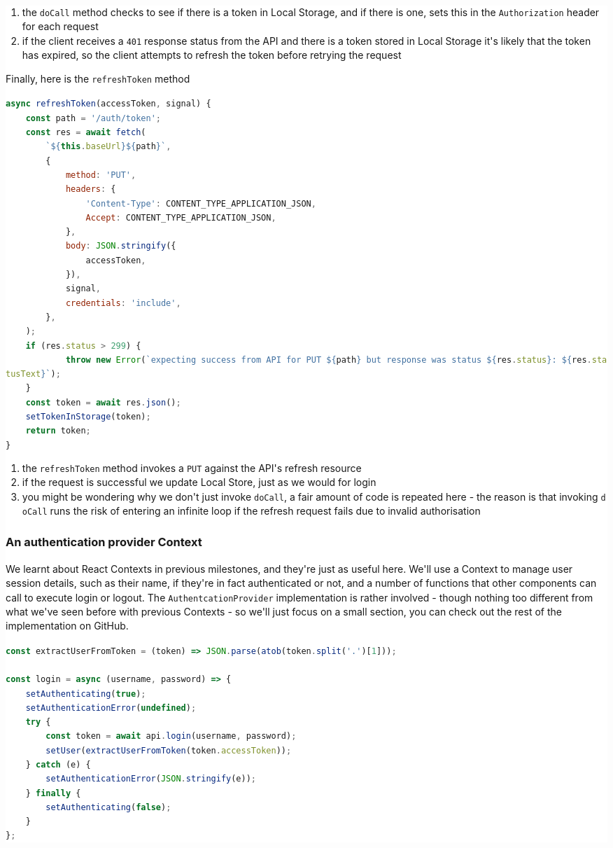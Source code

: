 1. the `doCall` method checks to see if there is a token in Local Storage, and if there is one, sets this in the `Authorization` header for each request
2. if the client receives a `401` response status from the API and there is a token stored in Local Storage it's likely that the token has expired, so the client attempts to refresh the token before retrying the request

Finally, here is the `refreshToken` method

```jsx
async refreshToken(accessToken, signal) {
    const path = '/auth/token';
    const res = await fetch(
        `${this.baseUrl}${path}`,
        {
            method: 'PUT',
            headers: {
                'Content-Type': CONTENT_TYPE_APPLICATION_JSON,
                Accept: CONTENT_TYPE_APPLICATION_JSON,
            },
            body: JSON.stringify({
                accessToken,
            }),
            signal,
            credentials: 'include',
        },
    );
    if (res.status > 299) {
            throw new Error(`expecting success from API for PUT ${path} but response was status ${res.status}: ${res.statusText}`);
    }
    const token = await res.json();
    setTokenInStorage(token);
    return token;
}
```

1. the `refreshToken` method invokes a `PUT` against the API's refresh resource
2. if the request is successful we update Local Store, just as we would for login
3. you might be wondering why we don't just invoke `doCall`, a fair amount of code is repeated here - the reason is that invoking `doCall` runs the risk of entering an infinite loop if the refresh request fails due to invalid authorisation

### An authentication provider Context

We learnt about React Contexts in previous milestones, and they're just as useful here. We'll use a Context to manage user session details, such as their name, if they're in fact authenticated or not, and a number of functions that other components can call to execute login or logout. The `AuthentcationProvider` implementation is rather involved - though nothing too different from what we've seen before with previous Contexts - so we'll just focus on a small section, you can check out the rest of the implementation on GitHub.

```jsx
const extractUserFromToken = (token) => JSON.parse(atob(token.split('.')[1]));

const login = async (username, password) => {
    setAuthenticating(true);
    setAuthenticationError(undefined);
    try {
        const token = await api.login(username, password);
        setUser(extractUserFromToken(token.accessToken));
    } catch (e) {
        setAuthenticationError(JSON.stringify(e));
    } finally {
        setAuthenticating(false);
    }
};
```